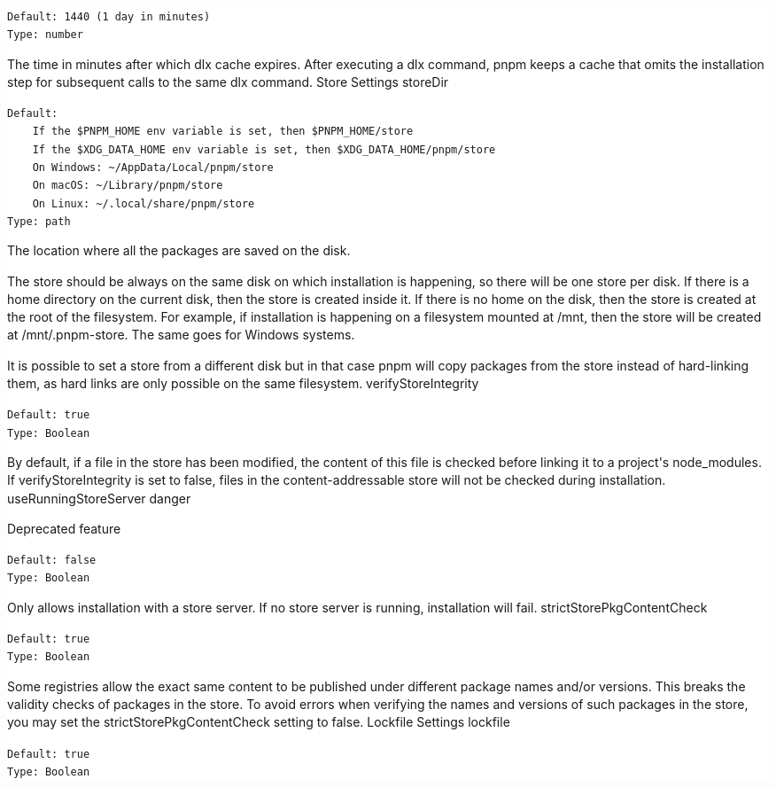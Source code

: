     Default: 1440 (1 day in minutes)
    Type: number

The time in minutes after which dlx cache expires. After executing a dlx command, pnpm keeps a cache that omits the installation step for subsequent calls to the same dlx command.
Store Settings
storeDir

    Default:
        If the $PNPM_HOME env variable is set, then $PNPM_HOME/store
        If the $XDG_DATA_HOME env variable is set, then $XDG_DATA_HOME/pnpm/store
        On Windows: ~/AppData/Local/pnpm/store
        On macOS: ~/Library/pnpm/store
        On Linux: ~/.local/share/pnpm/store
    Type: path

The location where all the packages are saved on the disk.

The store should be always on the same disk on which installation is happening, so there will be one store per disk. If there is a home directory on the current disk, then the store is created inside it. If there is no home on the disk, then the store is created at the root of the filesystem. For example, if installation is happening on a filesystem mounted at /mnt, then the store will be created at /mnt/.pnpm-store. The same goes for Windows systems.

It is possible to set a store from a different disk but in that case pnpm will copy packages from the store instead of hard-linking them, as hard links are only possible on the same filesystem.
verifyStoreIntegrity

    Default: true
    Type: Boolean

By default, if a file in the store has been modified, the content of this file is checked before linking it to a project's node_modules. If verifyStoreIntegrity is set to false, files in the content-addressable store will not be checked during installation.
useRunningStoreServer
danger

Deprecated feature

    Default: false
    Type: Boolean

Only allows installation with a store server. If no store server is running, installation will fail.
strictStorePkgContentCheck

    Default: true
    Type: Boolean

Some registries allow the exact same content to be published under different package names and/or versions. This breaks the validity checks of packages in the store. To avoid errors when verifying the names and versions of such packages in the store, you may set the strictStorePkgContentCheck setting to false.
Lockfile Settings
lockfile

    Default: true
    Type: Boolean
